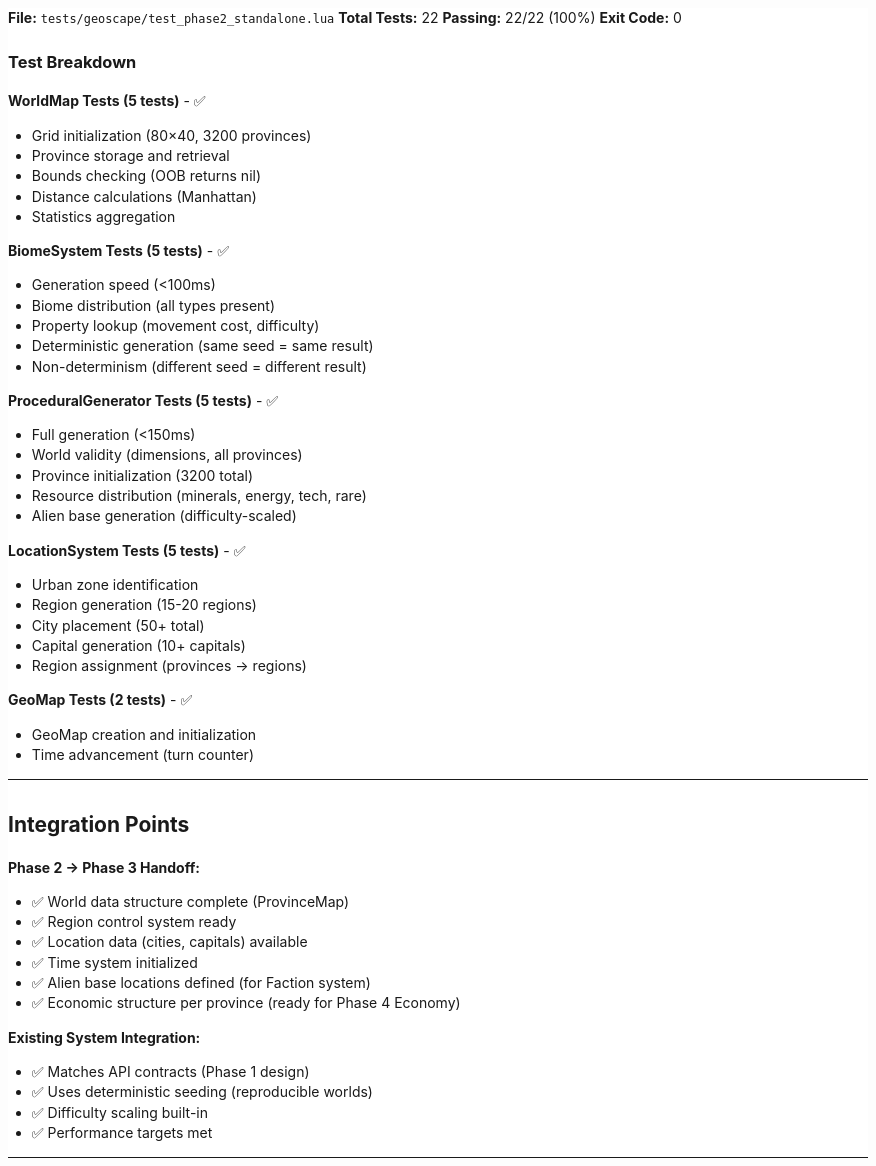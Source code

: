 **File:** `tests/geoscape/test_phase2_standalone.lua`
**Total Tests:** 22
**Passing:** 22/22 (100%)
**Exit Code:** 0

### Test Breakdown

**WorldMap Tests (5 tests)** - ✅
- Grid initialization (80×40, 3200 provinces)
- Province storage and retrieval
- Bounds checking (OOB returns nil)
- Distance calculations (Manhattan)
- Statistics aggregation

**BiomeSystem Tests (5 tests)** - ✅
- Generation speed (<100ms)
- Biome distribution (all types present)
- Property lookup (movement cost, difficulty)
- Deterministic generation (same seed = same result)
- Non-determinism (different seed = different result)

**ProceduralGenerator Tests (5 tests)** - ✅
- Full generation (<150ms)
- World validity (dimensions, all provinces)
- Province initialization (3200 total)
- Resource distribution (minerals, energy, tech, rare)
- Alien base generation (difficulty-scaled)

**LocationSystem Tests (5 tests)** - ✅
- Urban zone identification
- Region generation (15-20 regions)
- City placement (50+ total)
- Capital generation (10+ capitals)
- Region assignment (provinces → regions)

**GeoMap Tests (2 tests)** - ✅
- GeoMap creation and initialization
- Time advancement (turn counter)

---

## Integration Points

**Phase 2 → Phase 3 Handoff:**
- ✅ World data structure complete (ProvinceMap)
- ✅ Region control system ready
- ✅ Location data (cities, capitals) available
- ✅ Time system initialized
- ✅ Alien base locations defined (for Faction system)
- ✅ Economic structure per province (ready for Phase 4 Economy)

**Existing System Integration:**
- ✅ Matches API contracts (Phase 1 design)
- ✅ Uses deterministic seeding (reproducible worlds)
- ✅ Difficulty scaling built-in
- ✅ Performance targets met

---